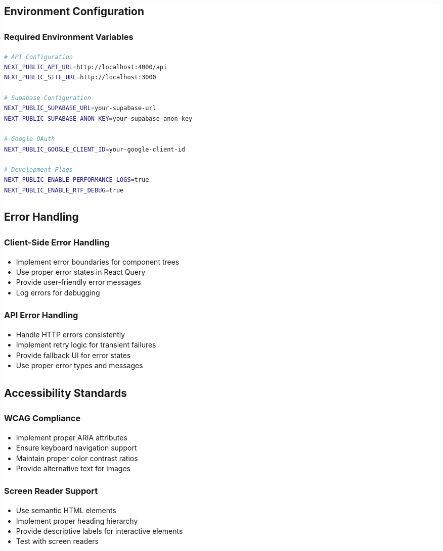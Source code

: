 ## Environment Configuration

### Required Environment Variables
```bash
# API Configuration
NEXT_PUBLIC_API_URL=http://localhost:4000/api
NEXT_PUBLIC_SITE_URL=http://localhost:3000

# Supabase Configuration
NEXT_PUBLIC_SUPABASE_URL=your-supabase-url
NEXT_PUBLIC_SUPABASE_ANON_KEY=your-supabase-anon-key

# Google OAuth
NEXT_PUBLIC_GOOGLE_CLIENT_ID=your-google-client-id

# Development Flags
NEXT_PUBLIC_ENABLE_PERFORMANCE_LOGS=true
NEXT_PUBLIC_ENABLE_RTF_DEBUG=true
```

## Error Handling

### Client-Side Error Handling
- Implement error boundaries for component trees
- Use proper error states in React Query
- Provide user-friendly error messages
- Log errors for debugging

### API Error Handling
- Handle HTTP errors consistently
- Implement retry logic for transient failures
- Provide fallback UI for error states
- Use proper error types and messages

## Accessibility Standards

### WCAG Compliance
- Implement proper ARIA attributes
- Ensure keyboard navigation support
- Maintain proper color contrast ratios
- Provide alternative text for images

### Screen Reader Support
- Use semantic HTML elements
- Implement proper heading hierarchy
- Provide descriptive labels for interactive elements
- Test with screen readers
